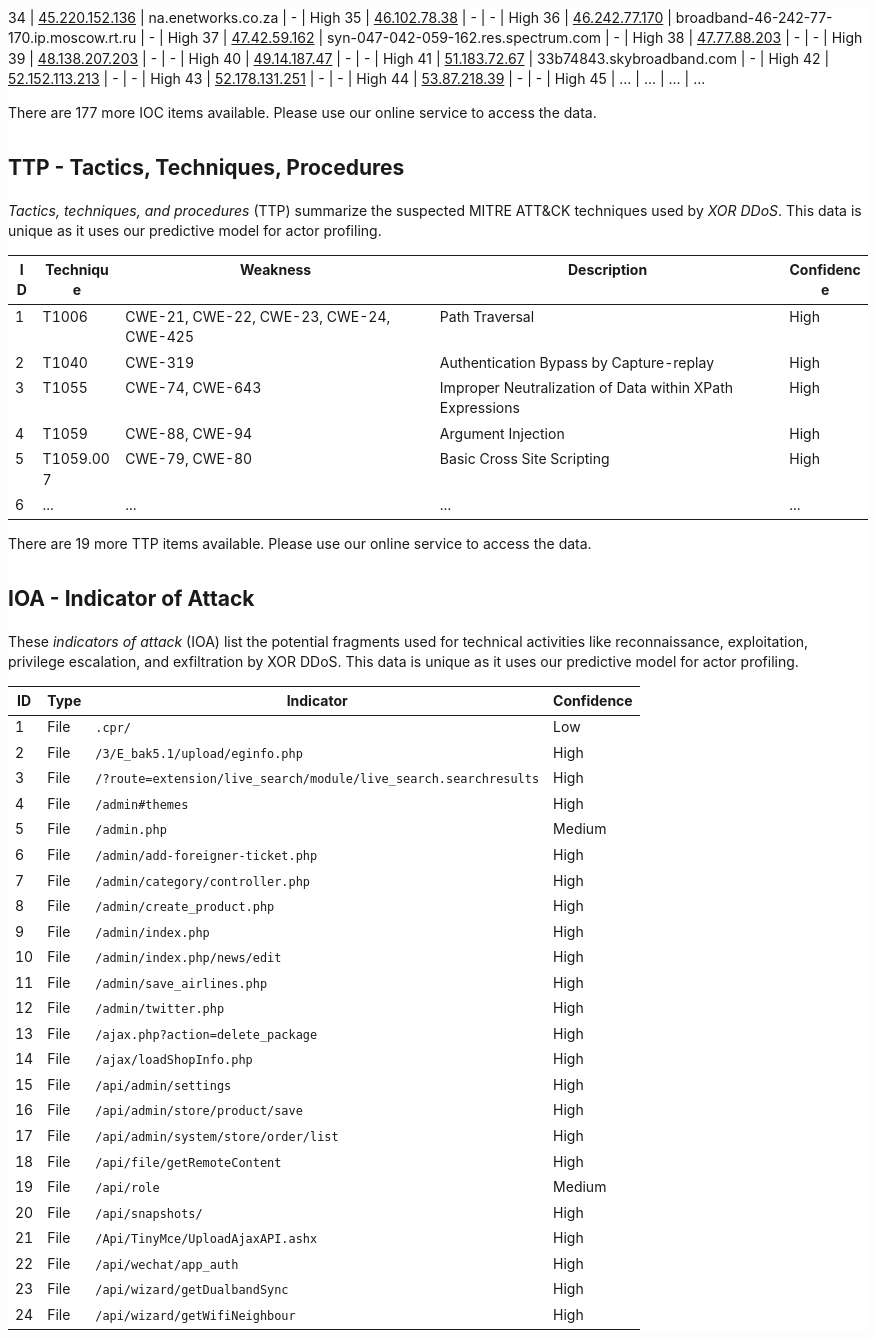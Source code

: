 34 | [45.220.152.136](https://vuldb.com/?ip.45.220.152.136) | na.enetworks.co.za | - | High
35 | [46.102.78.38](https://vuldb.com/?ip.46.102.78.38) | - | - | High
36 | [46.242.77.170](https://vuldb.com/?ip.46.242.77.170) | broadband-46-242-77-170.ip.moscow.rt.ru | - | High
37 | [47.42.59.162](https://vuldb.com/?ip.47.42.59.162) | syn-047-042-059-162.res.spectrum.com | - | High
38 | [47.77.88.203](https://vuldb.com/?ip.47.77.88.203) | - | - | High
39 | [48.138.207.203](https://vuldb.com/?ip.48.138.207.203) | - | - | High
40 | [49.14.187.47](https://vuldb.com/?ip.49.14.187.47) | - | - | High
41 | [51.183.72.67](https://vuldb.com/?ip.51.183.72.67) | 33b74843.skybroadband.com | - | High
42 | [52.152.113.213](https://vuldb.com/?ip.52.152.113.213) | - | - | High
43 | [52.178.131.251](https://vuldb.com/?ip.52.178.131.251) | - | - | High
44 | [53.87.218.39](https://vuldb.com/?ip.53.87.218.39) | - | - | High
45 | ... | ... | ... | ...

There are 177 more IOC items available. Please use our online service to access the data.

## TTP - Tactics, Techniques, Procedures

_Tactics, techniques, and procedures_ (TTP) summarize the suspected MITRE ATT&CK techniques used by _XOR DDoS_. This data is unique as it uses our predictive model for actor profiling.

ID | Technique | Weakness | Description | Confidence
-- | --------- | -------- | ----------- | ----------
1 | T1006 | CWE-21, CWE-22, CWE-23, CWE-24, CWE-425 | Path Traversal | High
2 | T1040 | CWE-319 | Authentication Bypass by Capture-replay | High
3 | T1055 | CWE-74, CWE-643 | Improper Neutralization of Data within XPath Expressions | High
4 | T1059 | CWE-88, CWE-94 | Argument Injection | High
5 | T1059.007 | CWE-79, CWE-80 | Basic Cross Site Scripting | High
6 | ... | ... | ... | ...

There are 19 more TTP items available. Please use our online service to access the data.

## IOA - Indicator of Attack

These _indicators of attack_ (IOA) list the potential fragments used for technical activities like reconnaissance, exploitation, privilege escalation, and exfiltration by XOR DDoS. This data is unique as it uses our predictive model for actor profiling.

ID | Type | Indicator | Confidence
-- | ---- | --------- | ----------
1 | File | `.cpr/` | Low
2 | File | `/3/E_bak5.1/upload/eginfo.php` | High
3 | File | `/?route=extension/live_search/module/live_search.searchresults` | High
4 | File | `/admin#themes` | High
5 | File | `/admin.php` | Medium
6 | File | `/admin/add-foreigner-ticket.php` | High
7 | File | `/admin/category/controller.php` | High
8 | File | `/admin/create_product.php` | High
9 | File | `/admin/index.php` | High
10 | File | `/admin/index.php/news/edit` | High
11 | File | `/admin/save_airlines.php` | High
12 | File | `/admin/twitter.php` | High
13 | File | `/ajax.php?action=delete_package` | High
14 | File | `/ajax/loadShopInfo.php` | High
15 | File | `/api/admin/settings` | High
16 | File | `/api/admin/store/product/save` | High
17 | File | `/api/admin/system/store/order/list` | High
18 | File | `/api/file/getRemoteContent` | High
19 | File | `/api/role` | Medium
20 | File | `/api/snapshots/` | High
21 | File | `/Api/TinyMce/UploadAjaxAPI.ashx` | High
22 | File | `/api/wechat/app_auth` | High
23 | File | `/api/wizard/getDualbandSync` | High
24 | File | `/api/wizard/getWifiNeighbour` | High